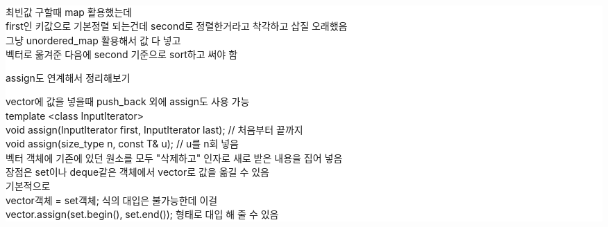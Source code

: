 최빈값 구할때 map 활용했는데  
first인 키값으로 기본정렬 되는건데 second로 정렬한거라고 착각하고 삽질 오래했음  
그냥 unordered_map 활용해서 값 다 넣고  
벡터로 옮겨준 다음에 second 기준으로 sort하고 써야 함

assign도 연계해서 정리해보기

vector에 값을 넣을때 push_back 외에 assign도 사용 가능  
template <class InputIterator>  
void assign(InputIterator first, InputIterator last); // 처음부터 끝까지  
void assign(size_type n, const T& u); // u를 n회 넣음  
벡터 객체에 기존에 있던 원소를 모두 "삭제하고" 인자로 새로 받은 내용을 집어 넣음  
장점은 set이나 deque같은 객체에서 vector로 값을 옮길 수 있음  
기본적으로   
vector객체 = set객체; 식의 대입은 불가능한데 이걸   
vector.assign(set.begin(), set.end()); 형태로 대입 해 줄 수 있음